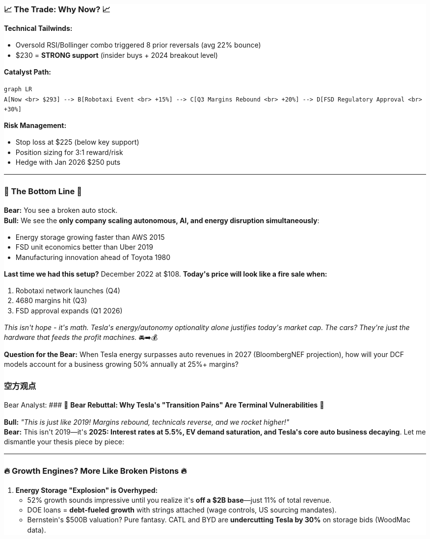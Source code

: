 ### 📈 The Trade: Why Now? 📈  
**Technical Tailwinds:**  
- Oversold RSI/Bollinger combo triggered 8 prior reversals (avg 22% bounce)  
- $230 = **STRONG support** (insider buys + 2024 breakout level)  

**Catalyst Path:**  
```mermaid
graph LR
A[Now <br> $293] --> B[Robotaxi Event <br> +15%] --> C[Q3 Margins Rebound <br> +20%] --> D[FSD Regulatory Approval <br> +30%]
```

**Risk Management:**  
- Stop loss at $225 (below key support)  
- Position sizing for 3:1 reward/risk  
- Hedge with Jan 2026 $250 puts  

---

### 💎 The Bottom Line 💎  
**Bear:** You see a broken auto stock.  
**Bull:** We see the **only company scaling autonomous, AI, and energy disruption simultaneously**:  
- Energy storage growing faster than AWS 2015  
- FSD unit economics better than Uber 2019  
- Manufacturing innovation ahead of Toyota 1980  

**Last time we had this setup?** December 2022 at $108. **Today's price will look like a fire sale when:**  
1) Robotaxi network launches (Q4)  
2) 4680 margins hit (Q3)  
3) FSD approval expands (Q1 2026)  

*This isn't hope - it's math. Tesla's energy/autonomy optionality alone justifies today's market cap. The cars? They're just the hardware that feeds the profit machines.* 🚘➡️💰  

**Question for the Bear:** When Tesla energy surpasses auto revenues in 2027 (BloombergNEF projection), how will your DCF models account for a business growing 50% annually at 25%+ margins?

### 空方观点

Bear Analyst: ### 🐻 **Bear Rebuttal: Why Tesla's "Transition Pains" Are Terminal Vulnerabilities** 🐻

**Bull:** *"This is just like 2019! Margins rebound, technicals reverse, and we rocket higher!"*  
**Bear:** This isn't 2019—it's **2025: Interest rates at 5.5%, EV demand saturation, and Tesla's core auto business decaying**. Let me dismantle your thesis piece by piece:

---

### 🔥 **Growth Engines? More Like Broken Pistons** 🔥
1. **Energy Storage "Explosion" is Overhyped:**  
   - 52% growth sounds impressive until you realize it's **off a $2B base**—just 11% of total revenue.  
   - DOE loans = **debt-fueled growth** with strings attached (wage controls, US sourcing mandates).  
   - Bernstein's $500B valuation? Pure fantasy. CATL and BYD are **undercutting Tesla by 30%** on storage bids (WoodMac data).  
